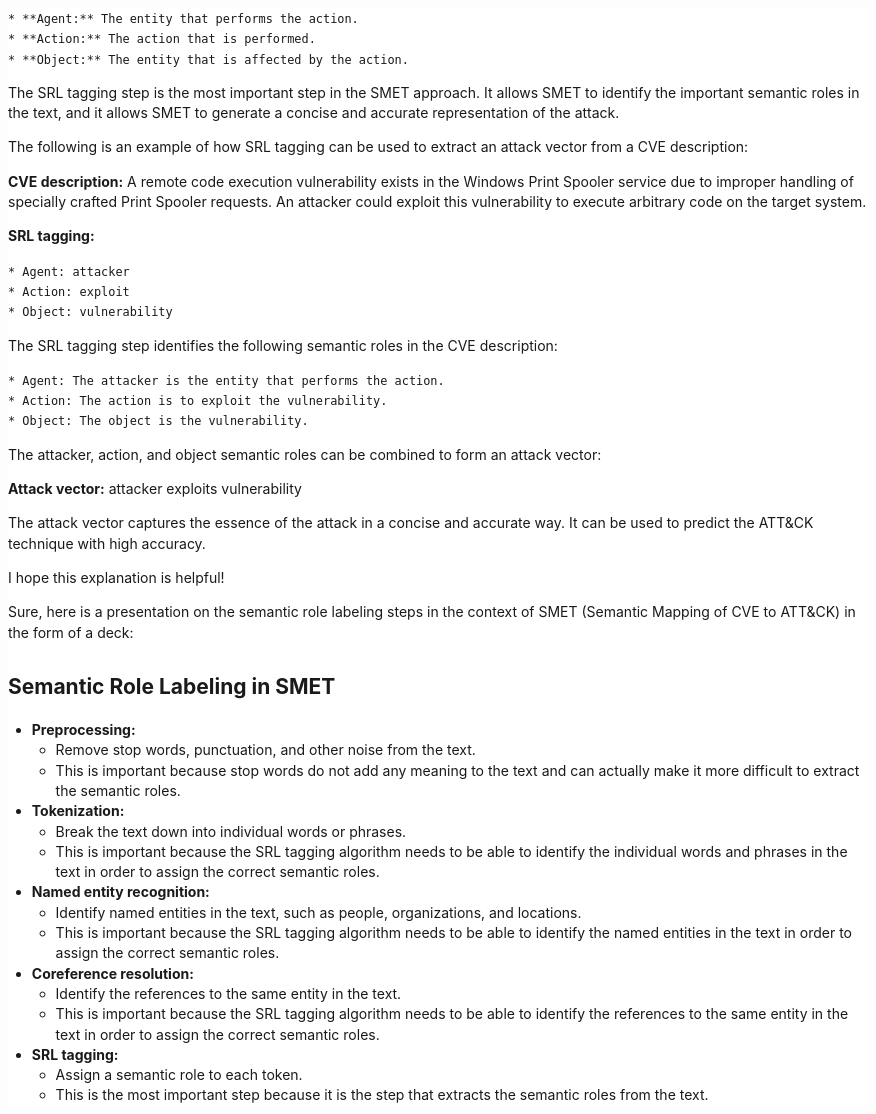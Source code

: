    * **Agent:** The entity that performs the action.
    * **Action:** The action that is performed.
    * **Object:** The entity that is affected by the action.

The SRL tagging step is the most important step in the SMET approach. It allows SMET to identify the important semantic roles in the text, and it allows SMET to generate a concise and accurate representation of the attack.

The following is an example of how SRL tagging can be used to extract an attack vector from a CVE description:

**CVE description:** A remote code execution vulnerability exists in the Windows Print Spooler service due to improper handling of specially crafted Print Spooler requests. An attacker could exploit this vulnerability to execute arbitrary code on the target system.

**SRL tagging:**

    * Agent: attacker
    * Action: exploit
    * Object: vulnerability

The SRL tagging step identifies the following semantic roles in the CVE description:

    * Agent: The attacker is the entity that performs the action.
    * Action: The action is to exploit the vulnerability.
    * Object: The object is the vulnerability.

The attacker, action, and object semantic roles can be combined to form an attack vector:

**Attack vector:** attacker exploits vulnerability

The attack vector captures the essence of the attack in a concise and accurate way. It can be used to predict the ATT&CK technique with high accuracy.

I hope this explanation is helpful!






Sure, here is a presentation on the semantic role labeling steps in the context of SMET (Semantic Mapping of CVE to ATT&CK) in the form of a deck:


## Semantic Role Labeling in SMET

* **Preprocessing:**
    * Remove stop words, punctuation, and other noise from the text.
    * This is important because stop words do not add any meaning to the text and can actually make it more difficult to extract the semantic roles.
* **Tokenization:**
    * Break the text down into individual words or phrases.
    * This is important because the SRL tagging algorithm needs to be able to identify the individual words and phrases in the text in order to assign the correct semantic roles.
* **Named entity recognition:**
    * Identify named entities in the text, such as people, organizations, and locations.
    * This is important because the SRL tagging algorithm needs to be able to identify the named entities in the text in order to assign the correct semantic roles.
* **Coreference resolution:**
    * Identify the references to the same entity in the text.
    * This is important because the SRL tagging algorithm needs to be able to identify the references to the same entity in the text in order to assign the correct semantic roles.
* **SRL tagging:**
    * Assign a semantic role to each token.
    * This is the most important step because it is the step that extracts the semantic roles from the text.

